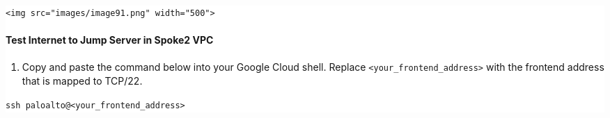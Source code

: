     <img src="images/image91.png" width="500">
</p>


#### Test Internet to Jump Server in Spoke2 VPC

1. Copy and paste the command below into your Google Cloud shell.  Replace `<your_frontend_address>` with the frontend address that is mapped to TCP/22.

```
ssh paloalto@<your_frontend_address>
```
<p align="center">
